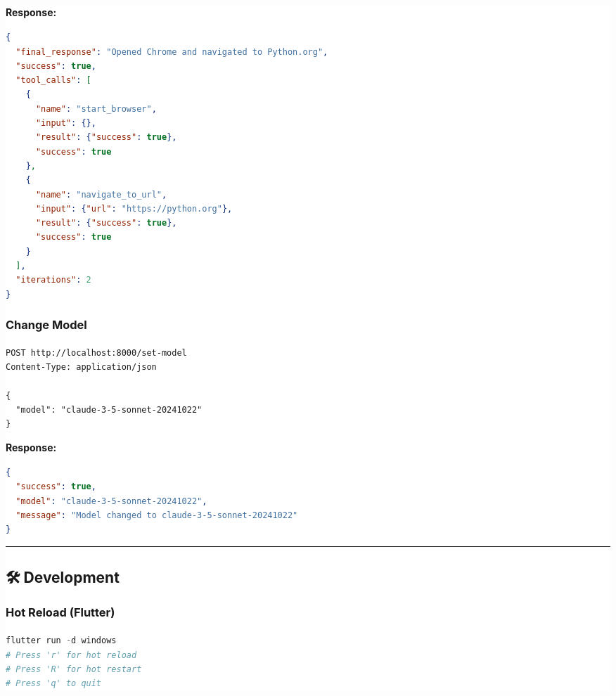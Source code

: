 **Response:**
```json
{
  "final_response": "Opened Chrome and navigated to Python.org",
  "success": true,
  "tool_calls": [
    {
      "name": "start_browser",
      "input": {},
      "result": {"success": true},
      "success": true
    },
    {
      "name": "navigate_to_url",
      "input": {"url": "https://python.org"},
      "result": {"success": true},
      "success": true
    }
  ],
  "iterations": 2
}
```

### Change Model
```http
POST http://localhost:8000/set-model
Content-Type: application/json

{
  "model": "claude-3-5-sonnet-20241022"
}
```

**Response:**
```json
{
  "success": true,
  "model": "claude-3-5-sonnet-20241022",
  "message": "Model changed to claude-3-5-sonnet-20241022"
}
```

---

## 🛠️ Development

### Hot Reload (Flutter)
```powershell
flutter run -d windows
# Press 'r' for hot reload
# Press 'R' for hot restart
# Press 'q' to quit
```
